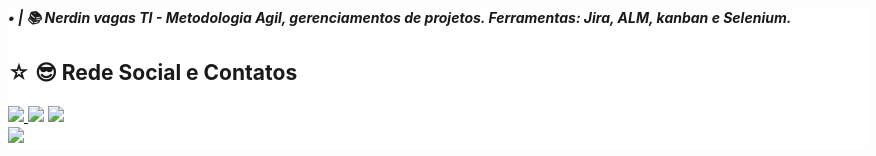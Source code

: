   <h5>• | 📚 Nerdin vagas TI - Metodologia Agil, gerenciamentos de projetos.
Ferramentas: Jira, ALM, kanban e Selenium. </h5>
  
  
</div>
 
 
<div> 
  <h2>☆  😎 Rede Social e Contatos</h2>
  <a href="kaio_tsuno.10@outlook.com" target="_blank"><img src="https://img.shields.io/badge/Gmail-FF0000?style=for-the-badge&logo=gmail&logoColor=white"</a>
  <a href="https://www.instagram.com/__14.01k/" target="_blank"><img src="https://img.shields.io/badge/-Instagram-%23E4405F?style=for-the-badge&logo=instagram&logoColor=white" target="_blank"></a>
  <a href="https://www.linkedin.com/in/kaio-tsunokawa-de-souza-8b9b461a7/" target="_blank"><img src="https://img.shields.io/badge/-LinkedIn-%230077B5?style=for-the-badge&logo=linkedin&logoColor=white" target="_blank"></a> 
</div>



  <img width=100% src="https://capsule-render.vercel.app/api?type=waving&color=FF0000&height=120&section=footer"/>
  
